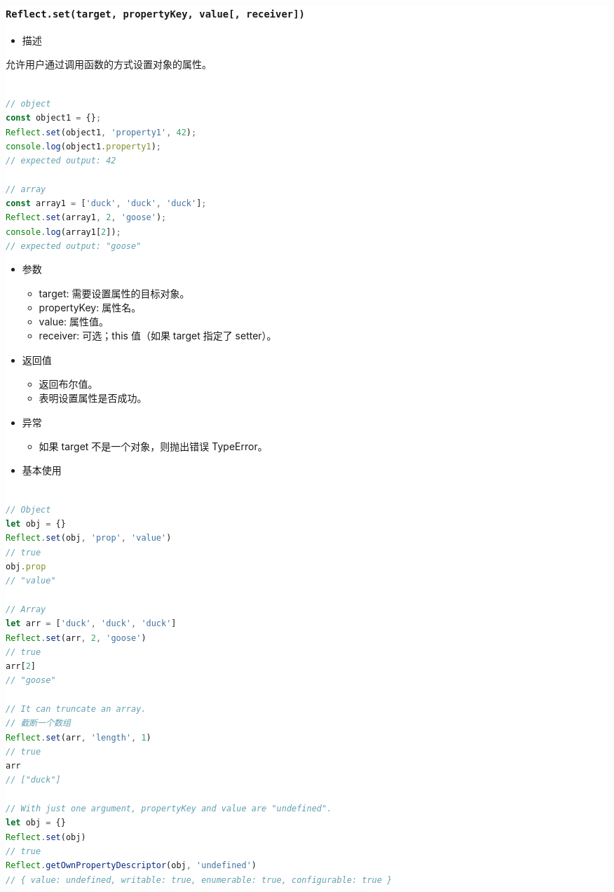 ### ` Reflect.set(target, propertyKey, value[, receiver]) `

- 描述

允许用户通过调用函数的方式设置对象的属性。

```javascript

// object
const object1 = {};
Reflect.set(object1, 'property1', 42);
console.log(object1.property1);
// expected output: 42

// array
const array1 = ['duck', 'duck', 'duck'];
Reflect.set(array1, 2, 'goose');
console.log(array1[2]);
// expected output: "goose"

```

- 参数
  - target: 需要设置属性的目标对象。
  - propertyKey: 属性名。
  - value: 属性值。
  - receiver: 可选；this 值（如果 target 指定了 setter）。

- 返回值
  - 返回布尔值。
  - 表明设置属性是否成功。

- 异常
  - 如果 target 不是一个对象，则抛出错误 TypeError。

- 基本使用

```javascript

// Object
let obj = {}
Reflect.set(obj, 'prop', 'value')
// true
obj.prop
// "value"

// Array
let arr = ['duck', 'duck', 'duck']
Reflect.set(arr, 2, 'goose')
// true
arr[2]
// "goose"

// It can truncate an array. 
// 截断一个数组
Reflect.set(arr, 'length', 1)
// true
arr
// ["duck"]

// With just one argument, propertyKey and value are "undefined".
let obj = {}
Reflect.set(obj)
// true
Reflect.getOwnPropertyDescriptor(obj, 'undefined')
// { value: undefined, writable: true, enumerable: true, configurable: true }

```